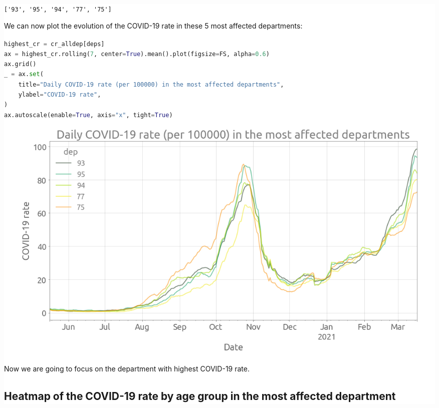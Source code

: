 

    ['93', '95', '94', '77', '75']



We can now plot the evolution of the COVID-19 rate in these 5 most affected departments:


```python
highest_cr = cr_alldep[deps]
ax = highest_cr.rolling(7, center=True).mean().plot(figsize=FS, alpha=0.6)
ax.grid()
_ = ax.set(
    title="Daily COVID-19 rate (per 100000) in the most affected departments",
    ylabel="COVID-19 rate",
)
ax.autoscale(enable=True, axis="x", tight=True)
```


    
<p align="center">
  <img width="800" src="https://github.com/aetperf/aetperf.github.io/blob/master/img/2021-03-24_01/output_25_0.png" alt="">
</p>
    


Now we are going to focus on the department with highest COVID-19 rate.

## Heatmap of the COVID-19 rate by age group in the most affected department
